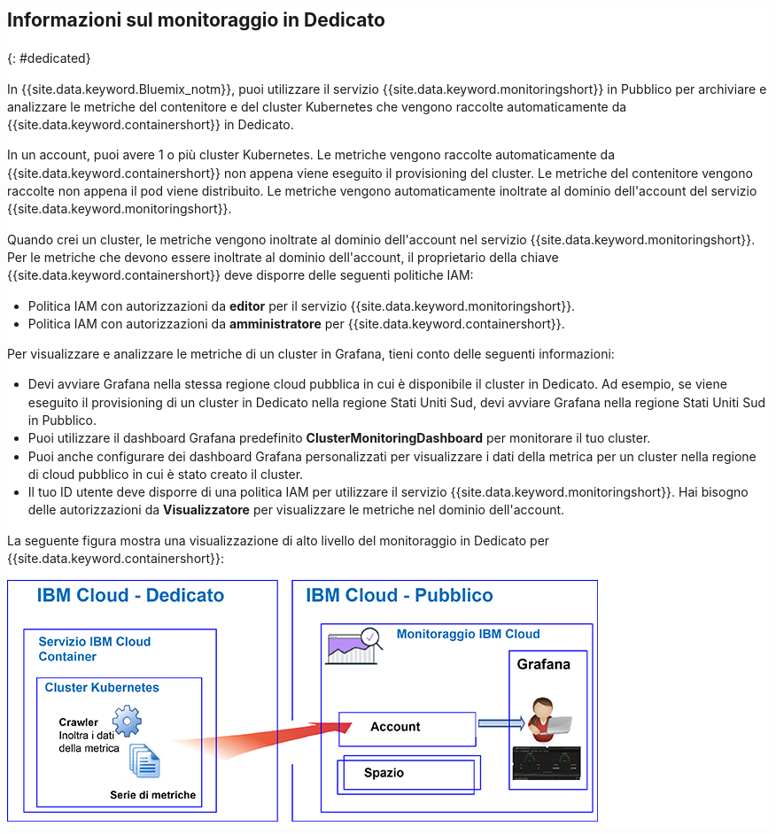 
## Informazioni sul monitoraggio in Dedicato
{: #dedicated}

In {{site.data.keyword.Bluemix_notm}}, puoi utilizzare il servizio {{site.data.keyword.monitoringshort}} in Pubblico per archiviare e analizzare le metriche del contenitore e del cluster Kubernetes che vengono raccolte automaticamente da {{site.data.keyword.containershort}} in Dedicato.

In un account, puoi avere 1 o più cluster Kubernetes. Le metriche vengono raccolte automaticamente da {{site.data.keyword.containershort}} non appena viene eseguito il provisioning del cluster.  Le metriche del contenitore vengono raccolte non appena il pod viene distribuito. Le metriche vengono automaticamente inoltrate al dominio dell'account del servizio {{site.data.keyword.monitoringshort}}.

Quando crei un cluster, le metriche vengono inoltrate al dominio dell'account nel servizio {{site.data.keyword.monitoringshort}}. Per le metriche che devono essere inoltrate al dominio dell'account, il proprietario della chiave {{site.data.keyword.containershort}} deve disporre delle seguenti politiche IAM:

* Politica IAM con autorizzazioni da **editor** per il servizio {{site.data.keyword.monitoringshort}}.
* Politica IAM con autorizzazioni da **amministratore** per {{site.data.keyword.containershort}}.



Per visualizzare e analizzare le metriche di un cluster in Grafana, tieni conto delle seguenti informazioni:

* Devi avviare Grafana nella stessa regione cloud pubblica in cui è disponibile il cluster in Dedicato. Ad esempio, se viene eseguito il provisioning di un cluster in Dedicato nella regione Stati Uniti Sud, devi avviare Grafana nella regione Stati Uniti Sud in Pubblico.
* Puoi utilizzare il dashboard Grafana predefinito **ClusterMonitoringDashboard** per monitorare il tuo cluster.
* Puoi anche configurare dei dashboard Grafana personalizzati per visualizzare i dati della metrica per un cluster nella regione di cloud pubblico in cui è stato creato il cluster.
* Il tuo ID utente deve disporre di una politica IAM per utilizzare il servizio {{site.data.keyword.monitoringshort}}. Hai bisogno delle autorizzazioni da **Visualizzatore** per visualizzare le metriche nel dominio dell'account.  

La seguente figura mostra una visualizzazione di alto livello del monitoraggio in Dedicato per {{site.data.keyword.containershort}}:

![Panoramica dei componenti di alto livello per i contenitori distribuiti in un cluster Kubernetes](images/containers_kube_metrics_dedicated.png "Panoramica dei componenti di alto livello per i contenitori distribuiti in un cluster Kubernetes")
